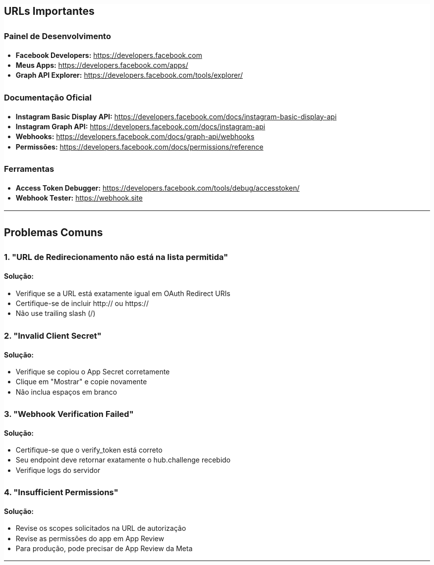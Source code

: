 
## URLs Importantes

### Painel de Desenvolvimento
- **Facebook Developers:** https://developers.facebook.com
- **Meus Apps:** https://developers.facebook.com/apps/
- **Graph API Explorer:** https://developers.facebook.com/tools/explorer/

### Documentação Oficial
- **Instagram Basic Display API:** https://developers.facebook.com/docs/instagram-basic-display-api
- **Instagram Graph API:** https://developers.facebook.com/docs/instagram-api
- **Webhooks:** https://developers.facebook.com/docs/graph-api/webhooks
- **Permissões:** https://developers.facebook.com/docs/permissions/reference

### Ferramentas
- **Access Token Debugger:** https://developers.facebook.com/tools/debug/accesstoken/
- **Webhook Tester:** https://webhook.site

---

## Problemas Comuns

### 1. "URL de Redirecionamento não está na lista permitida"

**Solução:**
- Verifique se a URL está exatamente igual em OAuth Redirect URIs
- Certifique-se de incluir http:// ou https://
- Não use trailing slash (/)

### 2. "Invalid Client Secret"

**Solução:**
- Verifique se copiou o App Secret corretamente
- Clique em "Mostrar" e copie novamente
- Não inclua espaços em branco

### 3. "Webhook Verification Failed"

**Solução:**
- Certifique-se que o verify_token está correto
- Seu endpoint deve retornar exatamente o hub.challenge recebido
- Verifique logs do servidor

### 4. "Insufficient Permissions"

**Solução:**
- Revise os scopes solicitados na URL de autorização
- Revise as permissões do app em App Review
- Para produção, pode precisar de App Review da Meta

---